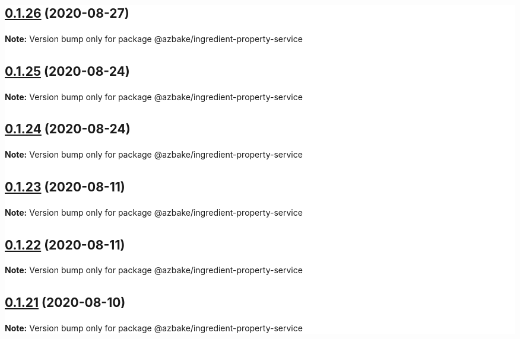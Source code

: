 



## [0.1.26](https://github.com/HomecareHomebase/azure-bake/compare/@azbake/ingredient-property-service@0.1.25...@azbake/ingredient-property-service@0.1.26) (2020-08-27)

**Note:** Version bump only for package @azbake/ingredient-property-service





## [0.1.25](https://github.com/HomecareHomebase/azure-bake/compare/@azbake/ingredient-property-service@0.1.24...@azbake/ingredient-property-service@0.1.25) (2020-08-24)

**Note:** Version bump only for package @azbake/ingredient-property-service





## [0.1.24](https://github.com/HomecareHomebase/azure-bake/compare/@azbake/ingredient-property-service@0.1.23...@azbake/ingredient-property-service@0.1.24) (2020-08-24)

**Note:** Version bump only for package @azbake/ingredient-property-service





## [0.1.23](https://github.com/HomecareHomebase/azure-bake/compare/@azbake/ingredient-property-service@0.1.22...@azbake/ingredient-property-service@0.1.23) (2020-08-11)

**Note:** Version bump only for package @azbake/ingredient-property-service





## [0.1.22](https://github.com/HomecareHomebase/azure-bake/compare/@azbake/ingredient-property-service@0.1.21...@azbake/ingredient-property-service@0.1.22) (2020-08-11)

**Note:** Version bump only for package @azbake/ingredient-property-service





## [0.1.21](https://github.com/HomecareHomebase/azure-bake/compare/@azbake/ingredient-property-service@0.1.20...@azbake/ingredient-property-service@0.1.21) (2020-08-10)

**Note:** Version bump only for package @azbake/ingredient-property-service

